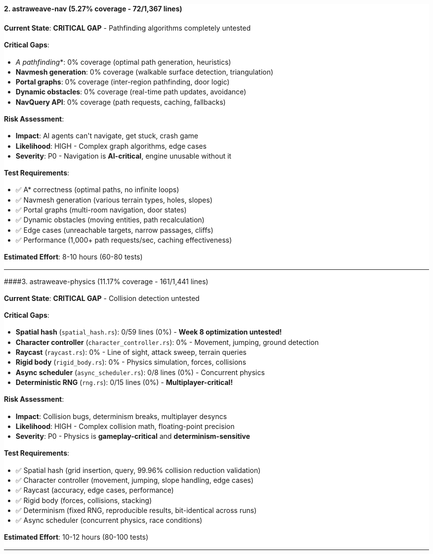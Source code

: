 
#### 2. astraweave-nav (5.27% coverage - 72/1,367 lines)

**Current State**: **CRITICAL GAP** - Pathfinding algorithms completely untested

**Critical Gaps**:
- **A* pathfinding**: 0% coverage (optimal path generation, heuristics)
- **Navmesh generation**: 0% coverage (walkable surface detection, triangulation)
- **Portal graphs**: 0% coverage (inter-region pathfinding, door logic)
- **Dynamic obstacles**: 0% coverage (real-time path updates, avoidance)
- **NavQuery API**: 0% coverage (path requests, caching, fallbacks)

**Risk Assessment**:
- **Impact**: AI agents can't navigate, get stuck, crash game
- **Likelihood**: HIGH - Complex graph algorithms, edge cases
- **Severity**: P0 - Navigation is **AI-critical**, engine unusable without it

**Test Requirements**:
- ✅ A* correctness (optimal paths, no infinite loops)
- ✅ Navmesh generation (various terrain types, holes, slopes)
- ✅ Portal graphs (multi-room navigation, door states)
- ✅ Dynamic obstacles (moving entities, path recalculation)
- ✅ Edge cases (unreachable targets, narrow passages, cliffs)
- ✅ Performance (1,000+ path requests/sec, caching effectiveness)

**Estimated Effort**: 8-10 hours (60-80 tests)

---

####3. astraweave-physics (11.17% coverage - 161/1,441 lines)

**Current State**: **CRITICAL GAP** - Collision detection untested

**Critical Gaps**:
- **Spatial hash** (`spatial_hash.rs`): 0/59 lines (0%) - **Week 8 optimization untested!**
- **Character controller** (`character_controller.rs`): 0% - Movement, jumping, ground detection
- **Raycast** (`raycast.rs`): 0% - Line of sight, attack sweep, terrain queries
- **Rigid body** (`rigid_body.rs`): 0% - Physics simulation, forces, collisions
- **Async scheduler** (`async_scheduler.rs`): 0/8 lines (0%) - Concurrent physics
- **Deterministic RNG** (`rng.rs`): 0/15 lines (0%) - **Multiplayer-critical!**

**Risk Assessment**:
- **Impact**: Collision bugs, determinism breaks, multiplayer desyncs
- **Likelihood**: HIGH - Complex collision math, floating-point precision
- **Severity**: P0 - Physics is **gameplay-critical** and **determinism-sensitive**

**Test Requirements**:
- ✅ Spatial hash (grid insertion, query, 99.96% collision reduction validation)
- ✅ Character controller (movement, jumping, slope handling, edge cases)
- ✅ Raycast (accuracy, edge cases, performance)
- ✅ Rigid body (forces, collisions, stacking)
- ✅ Determinism (fixed RNG, reproducible results, bit-identical across runs)
- ✅ Async scheduler (concurrent physics, race conditions)

**Estimated Effort**: 10-12 hours (80-100 tests)

---
